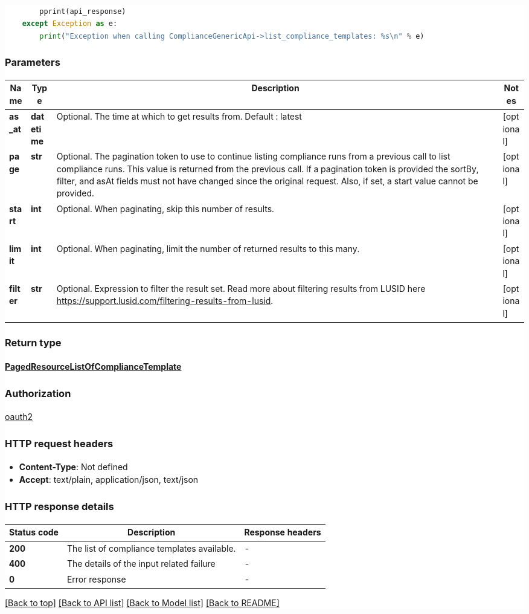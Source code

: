 ```python
        pprint(api_response)
    except Exception as e:
        print("Exception when calling ComplianceGenericApi->list_compliance_templates: %s\n" % e)
```


### Parameters

Name | Type | Description  | Notes
------------- | ------------- | ------------- | -------------
 **as_at** | **datetime**| Optional. The time at which to get results from. Default : latest | [optional] 
 **page** | **str**| Optional. The pagination token to use to continue listing compliance runs from a previous call to list compliance runs.              This value is returned from the previous call. If a pagination token is provided the sortBy, filter, and asAt fields              must not have changed since the original request. Also, if set, a start value cannot be provided. | [optional] 
 **start** | **int**| Optional. When paginating, skip this number of results. | [optional] 
 **limit** | **int**| Optional. When paginating, limit the number of returned results to this many. | [optional] 
 **filter** | **str**| Optional. Expression to filter the result set. Read more about filtering results from LUSID here https://support.lusid.com/filtering-results-from-lusid. | [optional] 

### Return type

[**PagedResourceListOfComplianceTemplate**](PagedResourceListOfComplianceTemplate.md)

### Authorization

[oauth2](../README.md#oauth2)

### HTTP request headers

 - **Content-Type**: Not defined
 - **Accept**: text/plain, application/json, text/json

### HTTP response details
| Status code | Description | Response headers |
|-------------|-------------|------------------|
**200** | The list of compliance templates available. |  -  |
**400** | The details of the input related failure |  -  |
**0** | Error response |  -  |

[[Back to top]](#) [[Back to API list]](../README.md#documentation-for-api-endpoints) [[Back to Model list]](../README.md#documentation-for-models) [[Back to README]](../README.md)

